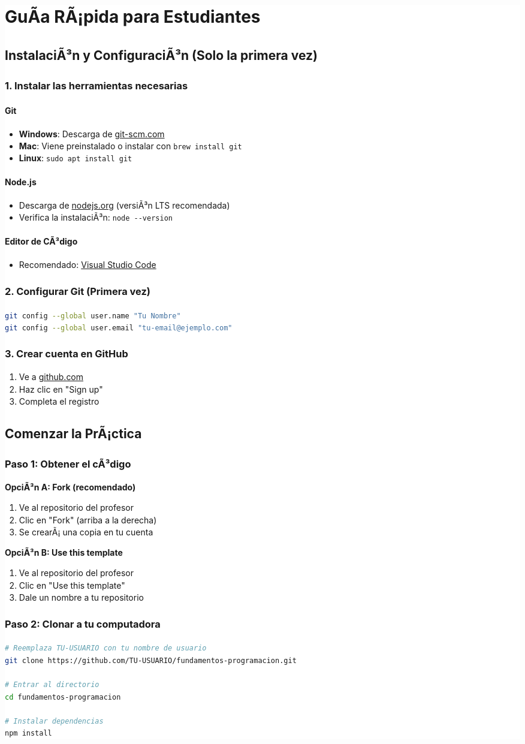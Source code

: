 # GuÃ­a RÃ¡pida para Estudiantes

## InstalaciÃ³n y ConfiguraciÃ³n (Solo la primera vez)

### 1. Instalar las herramientas necesarias

#### Git
- **Windows**: Descarga de [git-scm.com](https://git-scm.com/download/win)
- **Mac**: Viene preinstalado o instalar con `brew install git`
- **Linux**: `sudo apt install git`

#### Node.js
- Descarga de [nodejs.org](https://nodejs.org) (versiÃ³n LTS recomendada)
- Verifica la instalaciÃ³n: `node --version`

#### Editor de CÃ³digo
- Recomendado: [Visual Studio Code](https://code.visualstudio.com)

### 2. Configurar Git (Primera vez)

```bash
git config --global user.name "Tu Nombre"
git config --global user.email "tu-email@ejemplo.com"
```

### 3. Crear cuenta en GitHub

1. Ve a [github.com](https://github.com)
2. Haz clic en "Sign up"
3. Completa el registro

## Comenzar la PrÃ¡ctica

### Paso 1: Obtener el cÃ³digo

**OpciÃ³n A: Fork (recomendado)**
1. Ve al repositorio del profesor
2. Clic en "Fork" (arriba a la derecha)
3. Se crearÃ¡ una copia en tu cuenta

**OpciÃ³n B: Use this template**
1. Ve al repositorio del profesor
2. Clic en "Use this template"
3. Dale un nombre a tu repositorio

### Paso 2: Clonar a tu computadora

```bash
# Reemplaza TU-USUARIO con tu nombre de usuario
git clone https://github.com/TU-USUARIO/fundamentos-programacion.git

# Entrar al directorio
cd fundamentos-programacion

# Instalar dependencias
npm install
```
